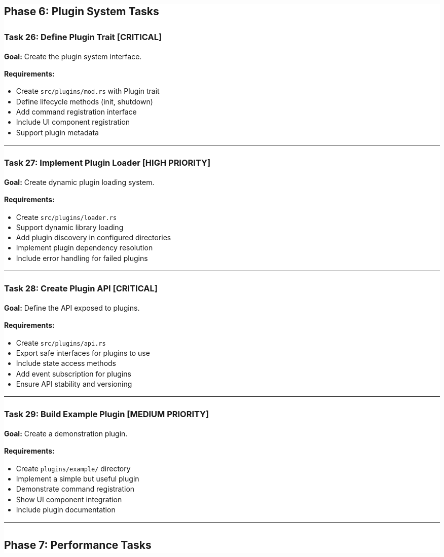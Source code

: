 
## Phase 6: Plugin System Tasks

### Task 26: Define Plugin Trait **[CRITICAL]**
**Goal:** Create the plugin system interface.

**Requirements:**
- Create `src/plugins/mod.rs` with Plugin trait
- Define lifecycle methods (init, shutdown)
- Add command registration interface
- Include UI component registration
- Support plugin metadata

---

### Task 27: Implement Plugin Loader **[HIGH PRIORITY]**
**Goal:** Create dynamic plugin loading system.

**Requirements:**
- Create `src/plugins/loader.rs`
- Support dynamic library loading
- Add plugin discovery in configured directories
- Implement plugin dependency resolution
- Include error handling for failed plugins

---

### Task 28: Create Plugin API **[CRITICAL]**
**Goal:** Define the API exposed to plugins.

**Requirements:**
- Create `src/plugins/api.rs`
- Export safe interfaces for plugins to use
- Include state access methods
- Add event subscription for plugins
- Ensure API stability and versioning

---

### Task 29: Build Example Plugin **[MEDIUM PRIORITY]**
**Goal:** Create a demonstration plugin.

**Requirements:**
- Create `plugins/example/` directory
- Implement a simple but useful plugin
- Demonstrate command registration
- Show UI component integration
- Include plugin documentation

---

## Phase 7: Performance Tasks
